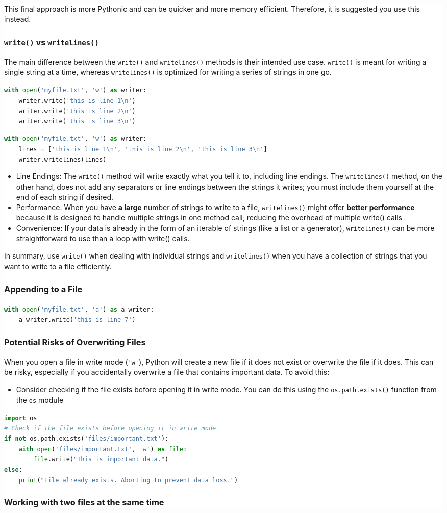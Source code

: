 This final approach is more Pythonic and can be quicker and more memory efficient. Therefore, it is suggested you use this instead.

### `write()` vs `writelines()`
The main difference between the `write()` and `writelines()` methods is their intended use case. `write()` is meant for writing a single string at a time, whereas `writelines()` is optimized for writing a series of strings in one go.
```python
with open('myfile.txt', 'w') as writer:
    writer.write('this is line 1\n')
    writer.write('this is line 2\n')
    writer.write('this is line 3\n')
```
```python
with open('myfile.txt', 'w') as writer:
    lines = ['this is line 1\n', 'this is line 2\n', 'this is line 3\n']
    writer.writelines(lines)
```
- Line Endings: The `write()` method will write exactly what you tell it to, including line endings. The `writelines()` method, on the other hand, does not add any separators or line endings between the strings it writes; you must include them yourself at the end of each string if desired.
- Performance: When you have **a large** number of strings to write to a file, `writelines()` might offer **better performance** because it is designed to handle multiple strings in one method call, reducing the overhead of multiple write() calls
- Convenience:  If your data is already in the form of an iterable of strings (like a list or a generator), `writelines()` can be more straightforward to use than a loop with write() calls.

In summary, use `write()` when dealing with individual strings and `writelines()` when you have a collection of strings that you want to write to a file efficiently.
### Appending to a File 
    
```python
with open('myfile.txt', 'a') as a_writer:
    a_writer.write('this is line 7')
```
### Potential Risks of Overwriting Files
When you open a file in write mode (`'w'`), Python will create a new file if it does not exist or overwrite the file if it does. This can be risky, especially if you accidentally overwrite a file that contains important data. To avoid this:
- Consider checking if the file exists before opening it in write mode. You can do this using the `os.path.exists()` function from the `os` module

```python
import os
# Check if the file exists before opening it in write mode
if not os.path.exists('files/important.txt'):
    with open('files/important.txt', 'w') as file:
        file.write("This is important data.")
else:
    print("File already exists. Aborting to prevent data loss.")
```

### Working with two files at the same time
